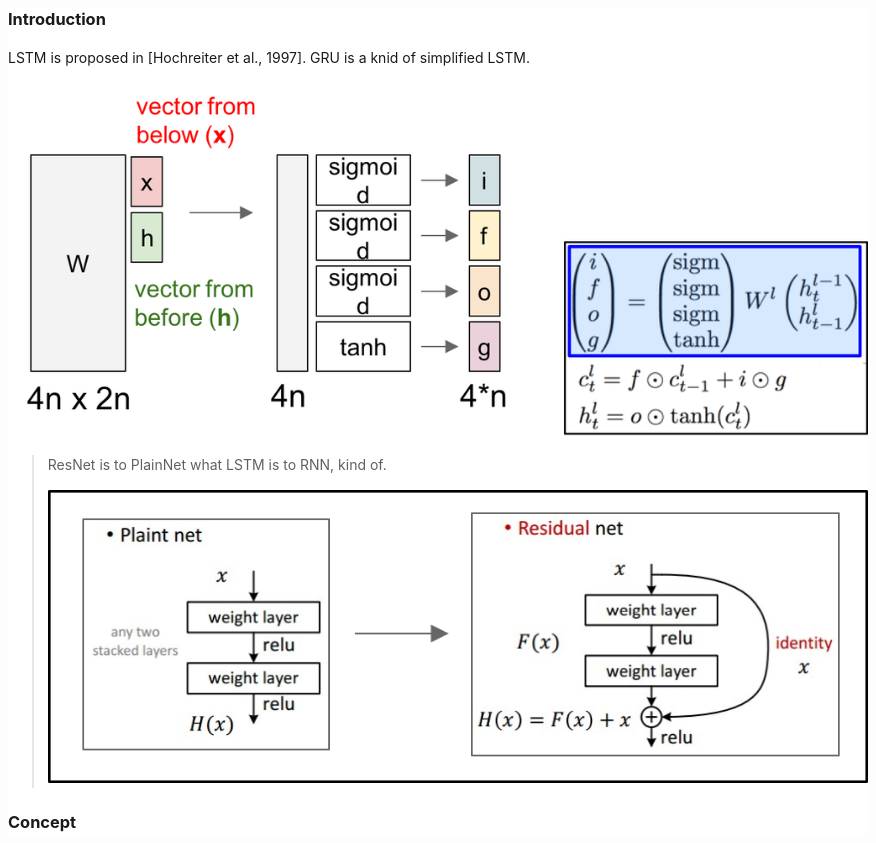 ### Introduction

LSTM is proposed in [Hochreiter et al., 1997]. GRU is a knid of simplified LSTM.

 ![LSTM_diagram](/images/LSTM_diagram.png)

> ResNet is to PlainNet what LSTM is to RNN, kind of.
>
>  ![plainnet_vs_resnet](/images/plainnet_vs_resnet.png)

### Concept
